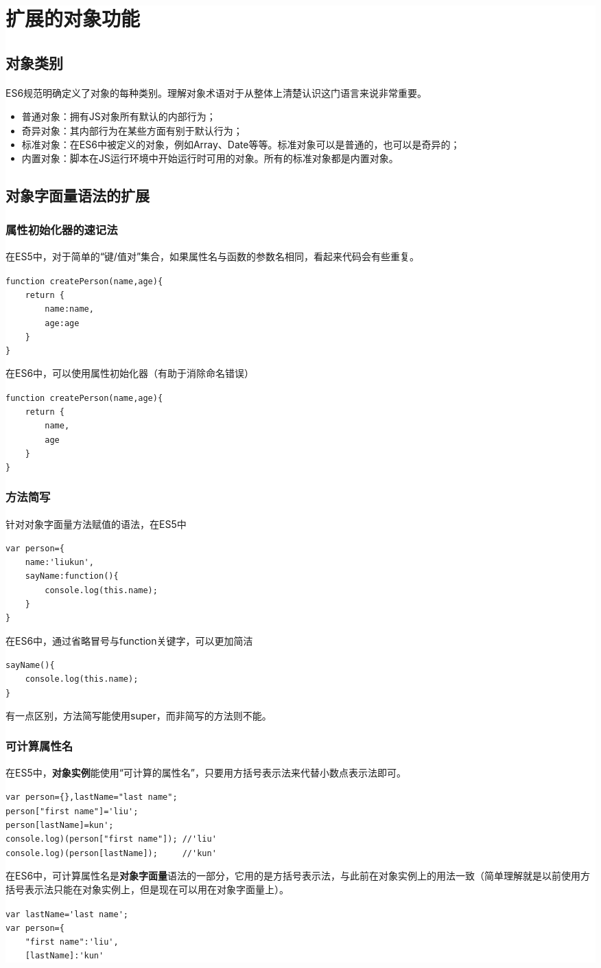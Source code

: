 # 扩展的对象功能
## 对象类别
ES6规范明确定义了对象的每种类别。理解对象术语对于从整体上清楚认识这门语言来说非常重要。
- 普通对象：拥有JS对象所有默认的内部行为；
- 奇异对象：其内部行为在某些方面有别于默认行为；
- 标准对象：在ES6中被定义的对象，例如Array、Date等等。标准对象可以是普通的，也可以是奇异的；
- 内置对象：脚本在JS运行环境中开始运行时可用的对象。所有的标准对象都是内置对象。

## 对象字面量语法的扩展
### 属性初始化器的速记法
在ES5中，对于简单的“键/值对”集合，如果属性名与函数的参数名相同，看起来代码会有些重复。
```
function createPerson(name,age){
	return {
		name:name,
		age:age
	}
}
```
在ES6中，可以使用属性初始化器（有助于消除命名错误）
```
function createPerson(name,age){
	return {
		name,
		age
	}
}
```
### 方法简写
针对对象字面量方法赋值的语法，在ES5中
```
var person={
	name:'liukun',
	sayName:function(){
		console.log(this.name);
	}
}
```
在ES6中，通过省略冒号与function关键字，可以更加简洁
```
sayName(){
	console.log(this.name);
}
```
有一点区别，方法简写能使用super，而非简写的方法则不能。
### 可计算属性名
在ES5中，**对象实例**能使用“可计算的属性名”，只要用方括号表示法来代替小数点表示法即可。
```
var person={},lastName="last name";
person["first name"]='liu';
person[lastName]=kun';
console.log)(person["first name"]);	//'liu'
console.log)(person[lastName]);		//'kun'
```
在ES6中，可计算属性名是**对象字面量**语法的一部分，它用的是方括号表示法，与此前在对象实例上的用法一致（简单理解就是以前使用方括号表示法只能在对象实例上，但是现在可以用在对象字面量上）。
```
var lastName='last name';
var person={
	"first name":'liu',
	[lastName]:'kun'
```